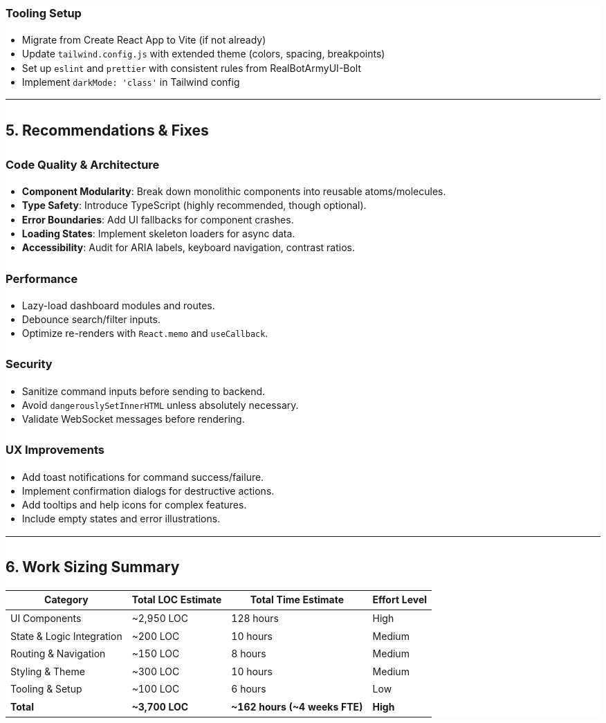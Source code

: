 ### **Tooling Setup**
- Migrate from Create React App to Vite (if not already)
- Update `tailwind.config.js` with extended theme (colors, spacing, breakpoints)
- Set up `eslint` and `prettier` with consistent rules from RealBotArmyUI-Bolt
- Implement `darkMode: 'class'` in Tailwind config

---

## **5. Recommendations & Fixes**

### **Code Quality & Architecture**
- **Component Modularity**: Break down monolithic components into reusable atoms/molecules.
- **Type Safety**: Introduce TypeScript (highly recommended, though optional).
- **Error Boundaries**: Add UI fallbacks for component crashes.
- **Loading States**: Implement skeleton loaders for async data.
- **Accessibility**: Audit for ARIA labels, keyboard navigation, contrast ratios.

### **Performance**
- Lazy-load dashboard modules and routes.
- Debounce search/filter inputs.
- Optimize re-renders with `React.memo` and `useCallback`.

### **Security**
- Sanitize command inputs before sending to backend.
- Avoid `dangerouslySetInnerHTML` unless absolutely necessary.
- Validate WebSocket messages before rendering.

### **UX Improvements**
- Add toast notifications for command success/failure.
- Implement confirmation dialogs for destructive actions.
- Add tooltips and help icons for complex features.
- Include empty states and error illustrations.

---

## **6. Work Sizing Summary**

| **Category** | **Total LOC Estimate** | **Total Time Estimate** | **Effort Level** |
|------------|------------------------|--------------------------|------------------|
| UI Components | ~2,950 LOC | 128 hours | High |
| State & Logic Integration | ~200 LOC | 10 hours | Medium |
| Routing & Navigation | ~150 LOC | 8 hours | Medium |
| Styling & Theme | ~300 LOC | 10 hours | Medium |
| Tooling & Setup | ~100 LOC | 6 hours | Low |
| **Total** | **~3,700 LOC** | **~162 hours (~4 weeks FTE)** | **High** |
